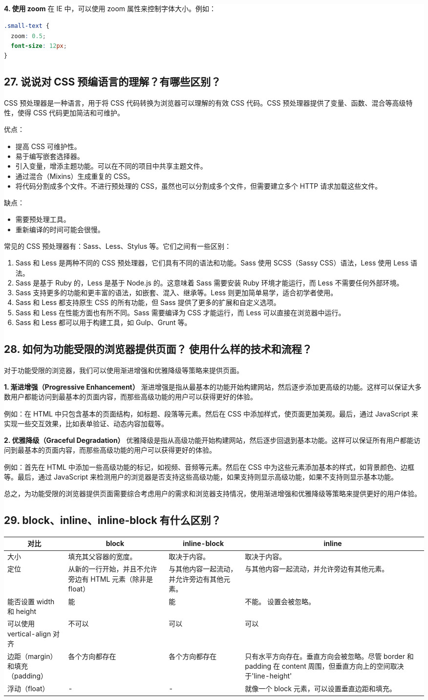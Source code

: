 **4. 使用 zoom**
在 IE 中，可以使用 zoom 属性来控制字体大小。例如：

```css
.small-text {
  zoom: 0.5;
  font-size: 12px;
}
```

## 27. 说说对 CSS 预编语言的理解？有哪些区别？

CSS 预处理器是一种语言，用于将 CSS 代码转换为浏览器可以理解的有效 CSS 代码。CSS 预处理器提供了变量、函数、混合等高级特性，使得 CSS 代码更加简洁和可维护。

优点：

- 提高 CSS 可维护性。
- 易于编写嵌套选择器。
- 引入变量，增添主题功能。可以在不同的项目中共享主题文件。
- 通过混合（Mixins）生成重复的 CSS。
- 将代码分割成多个文件。不进行预处理的 CSS，虽然也可以分割成多个文件，但需要建立多个 HTTP 请求加载这些文件。

缺点：

- 需要预处理工具。
- 重新编译的时间可能会很慢。

常见的 CSS 预处理器有：Sass、Less、Stylus 等。它们之间有一些区别：

1. Sass 和 Less 是两种不同的 CSS 预处理器，它们具有不同的语法和功能。Sass 使用 SCSS（Sassy CSS）语法，Less 使用 Less 语法。
2. Sass 是基于 Ruby 的，Less 是基于 Node.js 的。这意味着 Sass 需要安装 Ruby 环境才能运行，而 Less 不需要任何外部环境。
3. Sass 支持更多的功能和更丰富的语法，如嵌套、混入、继承等。Less 则更加简单易学，适合初学者使用。
4. Sass 和 Less 都支持原生 CSS 的所有功能，但 Sass 提供了更多的扩展和自定义选项。
5. Sass 和 Less 在性能方面也有所不同。Sass 需要编译为 CSS 才能运行，而 Less 可以直接在浏览器中运行。
6. Sass 和 Less 都可以用于构建工具，如 Gulp、Grunt 等。

## 28. 如何为功能受限的浏览器提供页面？ 使用什么样的技术和流程？

对于功能受限的浏览器，我们可以使用渐进增强和优雅降级等策略来提供页面。

**1. 渐进增强（Progressive Enhancement）**
渐进增强是指从最基本的功能开始构建网站，然后逐步添加更高级的功能。这样可以保证大多数用户都能访问到最基本的页面内容，而那些高级功能的用户可以获得更好的体验。

例如：在 HTML 中只包含基本的页面结构，如标题、段落等元素。然后在 CSS 中添加样式，使页面更加美观。最后，通过 JavaScript 来实现一些交互效果，比如表单验证、动态内容加载等。

**2. 优雅降级（Graceful Degradation）**
优雅降级是指从高级功能开始构建网站，然后逐步回退到基本功能。这样可以保证所有用户都能访问到最基本的页面内容，而那些高级功能的用户可以获得更好的体验。

例如：首先在 HTML 中添加一些高级功能的标记，如视频、音频等元素。然后在 CSS 中为这些元素添加基本的样式，如背景颜色、边框等。最后，通过 JavaScript 来检测用户的浏览器是否支持这些高级功能，如果支持则显示高级功能，如果不支持则显示基本功能。

总之，为功能受限的浏览器提供页面需要综合考虑用户的需求和浏览器支持情况，使用渐进增强和优雅降级等策略来提供更好的用户体验。

## 29. block、inline、inline-block 有什么区别？

| 对比                            | block                                                      | inline-block                               | inline                                                                                                            |
| ------------------------------- | ---------------------------------------------------------- | ------------------------------------------ | ----------------------------------------------------------------------------------------------------------------- |
| 大小                            | 填充其父容器的宽度。                                       | 取决于内容。                               | 取决于内容。                                                                                                      |
| 定位                            | 从新的一行开始，并且不允许旁边有 HTML 元素（除非是 float） | 与其他内容一起流动，并允许旁边有其他元素。 | 与其他内容一起流动，并允许旁边有其他元素。                                                                        |
| 能否设置 width 和 height        | 能                                                         | 能                                         | 不能。 设置会被忽略。                                                                                             |
| 可以使用 vertical-align 对齐    | 不可以                                                     | 可以                                       | 可以                                                                                                              |
| 边距（margin）和填充（padding） | 各个方向都存在                                             | 各个方向都存在                             | 只有水平方向存在。垂直方向会被忽略。尽管 border 和 padding 在 content 周围，但垂直方向上的空间取决于'line-height' |
| 浮动（float）                   | -                                                          | -                                          | 就像一个 block 元素，可以设置垂直边距和填充。                                                                     |

